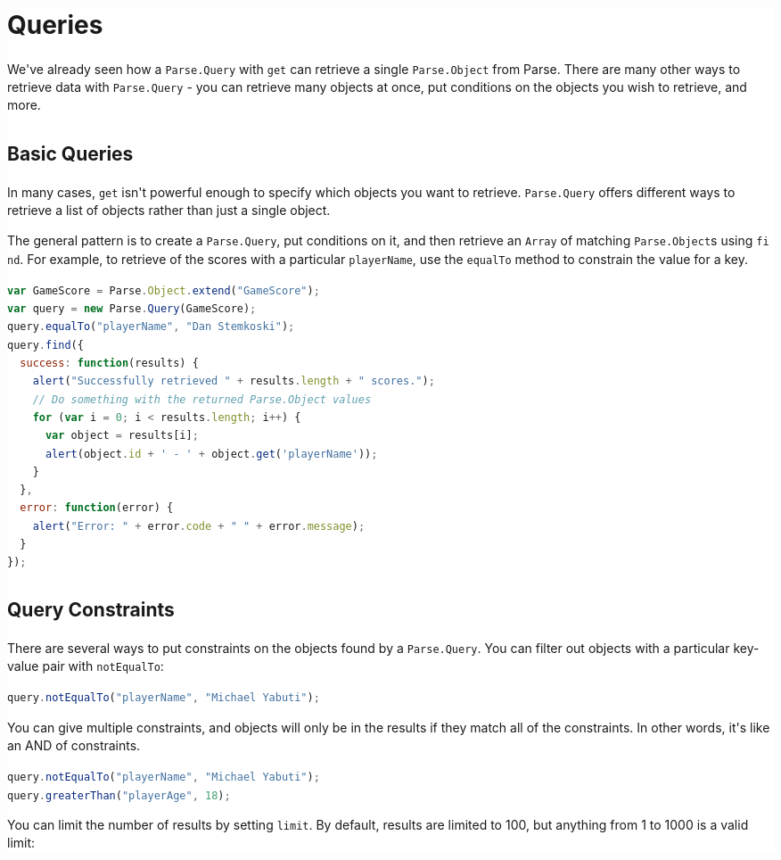# Queries

We've already seen how a `Parse.Query` with `get` can retrieve a single `Parse.Object` from Parse. There are many other ways to retrieve data with `Parse.Query` - you can retrieve many objects at once, put conditions on the objects you wish to retrieve, and more.

## Basic Queries

In many cases, `get` isn't powerful enough to specify which objects you want to retrieve. `Parse.Query` offers different ways to retrieve a list of objects rather than just a single object.

The general pattern is to create a `Parse.Query`, put conditions on it, and then retrieve an `Array` of matching `Parse.Object`s using `find`. For example, to retrieve of the scores with a particular `playerName`, use the `equalTo` method to constrain the value for a key.

```js
var GameScore = Parse.Object.extend("GameScore");
var query = new Parse.Query(GameScore);
query.equalTo("playerName", "Dan Stemkoski");
query.find({
  success: function(results) {
    alert("Successfully retrieved " + results.length + " scores.");
    // Do something with the returned Parse.Object values
    for (var i = 0; i < results.length; i++) {
      var object = results[i];
      alert(object.id + ' - ' + object.get('playerName'));
    }
  },
  error: function(error) {
    alert("Error: " + error.code + " " + error.message);
  }
});
```

## Query Constraints

There are several ways to put constraints on the objects found by a `Parse.Query`. You can filter out objects with a particular key-value pair with `notEqualTo`:

```js
query.notEqualTo("playerName", "Michael Yabuti");
```

You can give multiple constraints, and objects will only be in the results if they match all of the constraints.  In other words, it's like an AND of constraints.

```js
query.notEqualTo("playerName", "Michael Yabuti");
query.greaterThan("playerAge", 18);
```

You can limit the number of results by setting `limit`. By default, results are limited to 100, but anything from 1 to 1000 is a valid limit:
